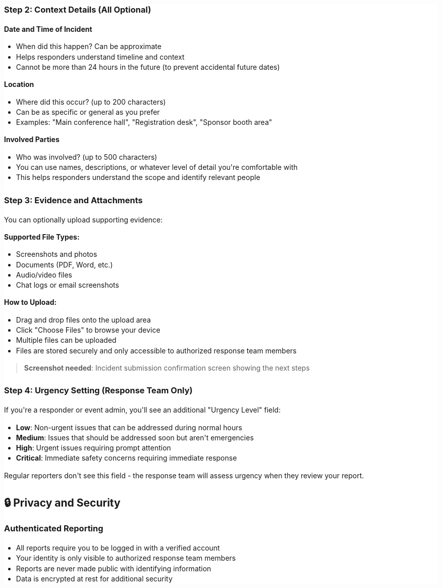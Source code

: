 ### Step 2: Context Details (All Optional)

**Date and Time of Incident**
- When did this happen? Can be approximate
- Helps responders understand timeline and context
- Cannot be more than 24 hours in the future (to prevent accidental future dates)

**Location**
- Where did this occur? (up to 200 characters)
- Can be as specific or general as you prefer
- Examples: "Main conference hall", "Registration desk", "Sponsor booth area"

**Involved Parties**
- Who was involved? (up to 500 characters)
- You can use names, descriptions, or whatever level of detail you're comfortable with
- This helps responders understand the scope and identify relevant people

### Step 3: Evidence and Attachments

You can optionally upload supporting evidence:

**Supported File Types:**
- Screenshots and photos
- Documents (PDF, Word, etc.)
- Audio/video files
- Chat logs or email screenshots

**How to Upload:**
- Drag and drop files onto the upload area
- Click "Choose Files" to browse your device
- Multiple files can be uploaded
- Files are stored securely and only accessible to authorized response team members


> **Screenshot needed**: Incident submission confirmation screen showing the next steps

### Step 4: Urgency Setting (Response Team Only)

If you're a responder or event admin, you'll see an additional "Urgency Level" field:
- **Low**: Non-urgent issues that can be addressed during normal hours
- **Medium**: Issues that should be addressed soon but aren't emergencies
- **High**: Urgent issues requiring prompt attention
- **Critical**: Immediate safety concerns requiring immediate response

Regular reporters don't see this field - the response team will assess urgency when they review your report.

## 🔒 Privacy and Security

### Authenticated Reporting
- All reports require you to be logged in with a verified account
- Your identity is only visible to authorized response team members
- Reports are never made public with identifying information
- Data is encrypted at rest for additional security
